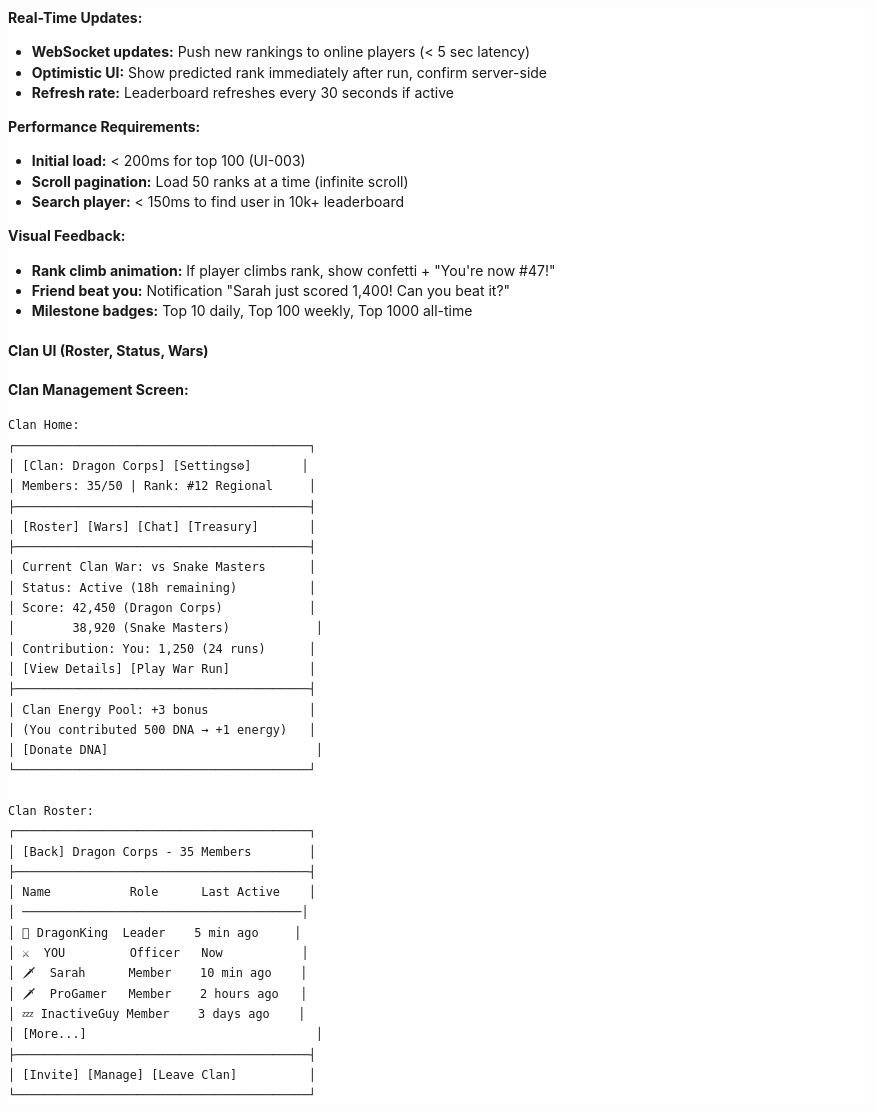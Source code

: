 **Real-Time Updates:**
- **WebSocket updates:** Push new rankings to online players (< 5 sec latency)
- **Optimistic UI:** Show predicted rank immediately after run, confirm server-side
- **Refresh rate:** Leaderboard refreshes every 30 seconds if active

**Performance Requirements:**
- **Initial load:** < 200ms for top 100 (UI-003)
- **Scroll pagination:** Load 50 ranks at a time (infinite scroll)
- **Search player:** < 150ms to find user in 10k+ leaderboard

**Visual Feedback:**
- **Rank climb animation:** If player climbs rank, show confetti + "You're now #47!"
- **Friend beat you:** Notification "Sarah just scored 1,400! Can you beat it?"
- **Milestone badges:** Top 10 daily, Top 100 weekly, Top 1000 all-time

#### Clan UI (Roster, Status, Wars)

**Clan Management Screen:**

```
Clan Home:
┌─────────────────────────────────────────┐
│ [Clan: Dragon Corps] [Settings⚙️]       │
│ Members: 35/50 | Rank: #12 Regional     │
├─────────────────────────────────────────┤
│ [Roster] [Wars] [Chat] [Treasury]       │
├─────────────────────────────────────────┤
│ Current Clan War: vs Snake Masters      │
│ Status: Active (18h remaining)          │
│ Score: 42,450 (Dragon Corps)            │
│        38,920 (Snake Masters)            │
│ Contribution: You: 1,250 (24 runs)      │
│ [View Details] [Play War Run]           │
├─────────────────────────────────────────┤
│ Clan Energy Pool: +3 bonus              │
│ (You contributed 500 DNA → +1 energy)   │
│ [Donate DNA]                             │
└─────────────────────────────────────────┘

Clan Roster:
┌─────────────────────────────────────────┐
│ [Back] Dragon Corps - 35 Members        │
├─────────────────────────────────────────┤
│ Name           Role      Last Active    │
│ ───────────────────────────────────────│
│ 👑 DragonKing  Leader    5 min ago     │
│ ⚔️  YOU         Officer   Now           │
│ 🗡️  Sarah      Member    10 min ago    │
│ 🗡️  ProGamer   Member    2 hours ago   │
│ 💤 InactiveGuy Member    3 days ago    │
│ [More...]                                │
├─────────────────────────────────────────┤
│ [Invite] [Manage] [Leave Clan]          │
└─────────────────────────────────────────┘
```
